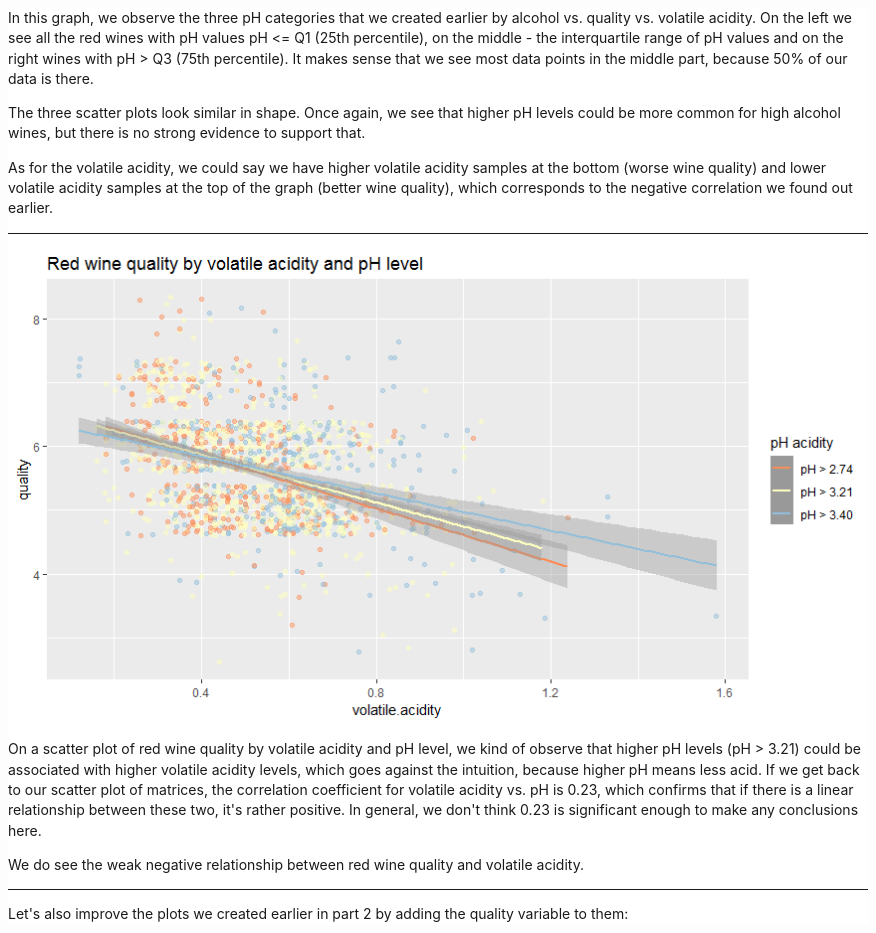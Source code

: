 In this graph, we observe the three pH categories that we created earlier by alcohol vs. quality vs. volatile acidity. On the left we see all the red wines with pH values pH &lt;= Q1 (25th percentile), on the middle - the interquartile range of pH values and on the right wines with pH &gt; Q3 (75th percentile). It makes sense that we see most data points in the middle part, because 50% of our data is there.

The three scatter plots look similar in shape. Once again, we see that higher pH levels could be more common for high alcohol wines, but there is no strong evidence to support that.

As for the volatile acidity, we could say we have higher volatile acidity samples at the bottom (worse wine quality) and lower volatile acidity samples at the top of the graph (better wine quality), which corresponds to the negative correlation we found out earlier.

------------------------------------------------------------------------

<img src="Figs/unnamed-chunk-17-1.png" style="display: block; margin: auto;" />

On a scatter plot of red wine quality by volatile acidity and pH level, we kind of observe that higher pH levels (pH &gt; 3.21) could be associated with higher volatile acidity levels, which goes against the intuition, because higher pH means less acid. If we get back to our scatter plot of matrices, the correlation coefficient for volatile acidity vs. pH is 0.23, which confirms that if there is a linear relationship between these two, it's rather positive. In general, we don't think 0.23 is significant enough to make any conclusions here.

We do see the weak negative relationship between red wine quality and volatile acidity.

------------------------------------------------------------------------

Let's also improve the plots we created earlier in part 2 by adding the quality variable to them:

